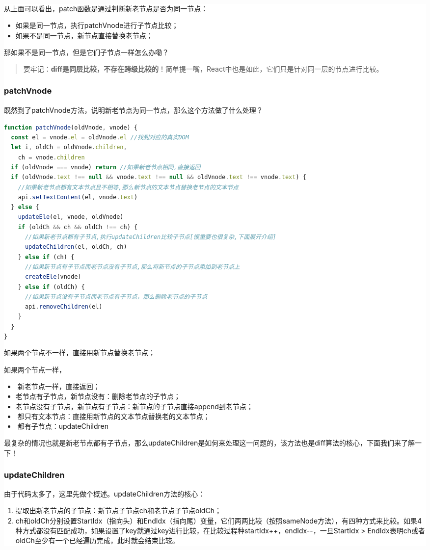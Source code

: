 从上面可以看出，patch函数是通过判断新老节点是否为同一节点：

* 如果是同一节点，执行patchVnode进行子节点比较；
* 如果不是同一节点，新节点直接替换老节点；

那如果不是同一节点，但是它们子节点一样怎么办嘞？

> 要牢记：**diff是同层比较，不存在跨级比较的**！简单提一嘴，React中也是如此，它们只是针对同一层的节点进行比较。

### patchVnode

既然到了patchVnode方法，说明新老节点为同一节点，那么这个方法做了什么处理？

``` javascript
function patchVnode(oldVnode, vnode) {
  const el = vnode.el = oldVnode.el //找到对应的真实DOM
  let i, oldCh = oldVnode.children,
    ch = vnode.children
  if (oldVnode === vnode) return //如果新老节点相同,直接返回
  if (oldVnode.text !== null && vnode.text !== null && oldVnode.text !== vnode.text) {
    //如果新老节点都有文本节点且不相等,那么新节点的文本节点替换老节点的文本节点
    api.setTextContent(el, vnode.text)
  } else {
    updateEle(el, vnode, oldVnode)
    if (oldCh && ch && oldCh !== ch) {
      //如果新老节点都有子节点,执行updateChildren比较子节点[很重要也很复杂,下面展开介绍]
      updateChildren(el, oldCh, ch)
    } else if (ch) {
      //如果新节点有子节点而老节点没有子节点,那么将新节点的子节点添加到老节点上
      createEle(vnode)
    } else if (oldCh) {
      //如果新节点没有子节点而老节点有子节点，那么删除老节点的子节点
      api.removeChildren(el)
    }
  }
}
```

如果两个节点不一样，直接用新节点替换老节点；

如果两个节点一样，

* ​	新老节点一样，直接返回；
*  老节点有子节点，新节点没有：删除老节点的子节点；
* ​	老节点没有子节点，新节点有子节点：新节点的子节点直接append到老节点；
* ​	都只有文本节点：直接用新节点的文本节点替换老的文本节点；
* ​	都有子节点：updateChildren

最复杂的情况也就是新老节点都有子节点，那么updateChildren是如何来处理这一问题的，该方法也是diff算法的核心，下面我们来了解一下！

### updateChildren

由于代码太多了，这里先做个概述。updateChildren方法的核心：

1. 提取出新老节点的子节点：新节点子节点ch和老节点子节点oldCh；
2. ch和oldCh分别设置StartIdx（指向头）和EndIdx（指向尾）变量，它们两两比较（按照sameNode方法），有四种方式来比较。如果4种方式都没有匹配成功，如果设置了key就通过key进行比较，在比较过程种startIdx++，endIdx--，一旦StartIdx > EndIdx表明ch或者oldCh至少有一个已经遍历完成，此时就会结束比较。
